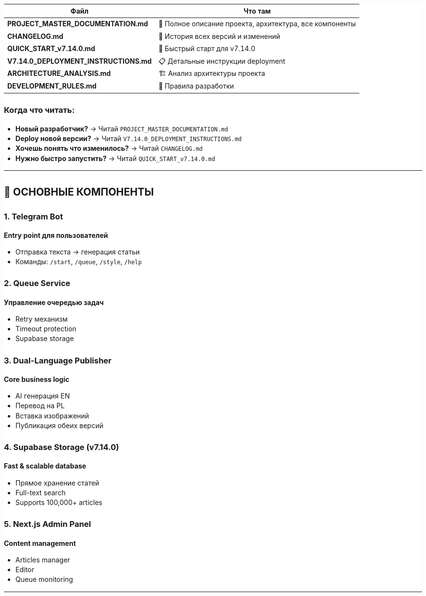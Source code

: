 | Файл | Что там |
|------|---------|
| **PROJECT_MASTER_DOCUMENTATION.md** | 📘 Полное описание проекта, архитектура, все компоненты |
| **CHANGELOG.md** | 📝 История всех версий и изменений |
| **QUICK_START_v7.14.0.md** | 🚀 Быстрый старт для v7.14.0 |
| **V7.14.0_DEPLOYMENT_INSTRUCTIONS.md** | 📋 Детальные инструкции deployment |
| **ARCHITECTURE_ANALYSIS.md** | 🏗️ Анализ архитектуры проекта |
| **DEVELOPMENT_RULES.md** | 🔧 Правила разработки |

### Когда что читать:

- **Новый разработчик?** → Читай `PROJECT_MASTER_DOCUMENTATION.md`
- **Deploy новой версии?** → Читай `V7.14.0_DEPLOYMENT_INSTRUCTIONS.md`
- **Хочешь понять что изменилось?** → Читай `CHANGELOG.md`
- **Нужно быстро запустить?** → Читай `QUICK_START_v7.14.0.md`

---

## 🎯 ОСНОВНЫЕ КОМПОНЕНТЫ

### 1. Telegram Bot
**Entry point для пользователей**
- Отправка текста → генерация статьи
- Команды: `/start`, `/queue`, `/style`, `/help`

### 2. Queue Service
**Управление очередью задач**
- Retry механизм
- Timeout protection
- Supabase storage

### 3. Dual-Language Publisher
**Core business logic**
- AI генерация EN
- Перевод на PL
- Вставка изображений
- Публикация обеих версий

### 4. Supabase Storage (v7.14.0)
**Fast & scalable database**
- Прямое хранение статей
- Full-text search
- Supports 100,000+ articles

### 5. Next.js Admin Panel
**Content management**
- Articles manager
- Editor
- Queue monitoring

---